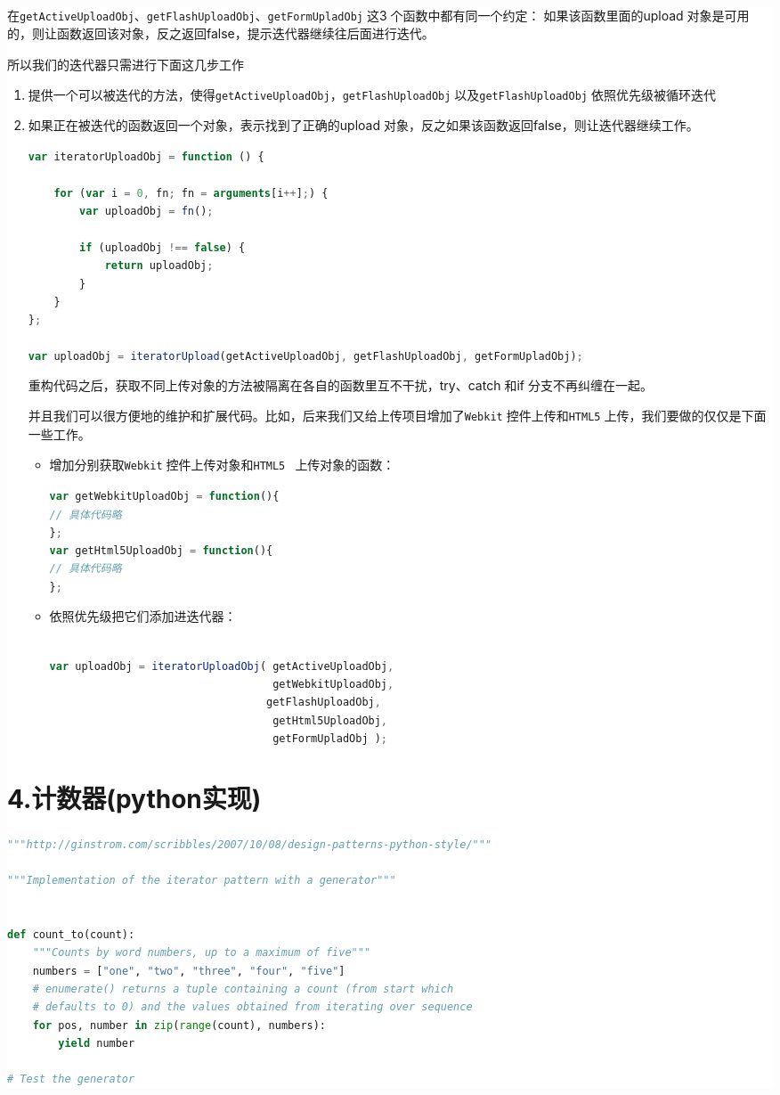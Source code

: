在`getActiveUploadObj`、`getFlashUploadObj`、`getFormUpladObj`  这3 个函数中都有同一个约定：
如果该函数里面的upload 对象是可用的，则让函数返回该对象，反之返回false，提示迭代器继续往后面进行迭代。

所以我们的迭代器只需进行下面这几步工作

1. 提供一个可以被迭代的方法，使得`getActiveUploadObj`，`getFlashUploadObj` 以及`getFlashUploadObj` 
   依照优先级被循环迭代

2. 如果正在被迭代的函数返回一个对象，表示找到了正确的upload 对象，反之如果该函数返回false，则让迭代器继续工作。

   ```js
   var iteratorUploadObj = function () {
   
       for (var i = 0, fn; fn = arguments[i++];) {
           var uploadObj = fn();
         
           if (uploadObj !== false) {
               return uploadObj;
           }
       }
   };
   
   var uploadObj = iteratorUpload(getActiveUploadObj, getFlashUploadObj, getFormUpladObj);
   ```

   重构代码之后，获取不同上传对象的方法被隔离在各自的函数里互不干扰，try、catch 和if 分支不再纠缠在一起。

   并且我们可以很方便地的维护和扩展代码。比如，后来我们又给上传项目增加了`Webkit` 控件上传和`HTML5`  上传，我们要做的仅仅是下面一些工作。

   - 增加分别获取`Webkit`  控件上传对象和`HTML5 ` 上传对象的函数：

     ```js
     var getWebkitUploadObj = function(){
     // 具体代码略
     };
     var getHtml5UploadObj = function(){
     // 具体代码略
     };
     ```

   - 依照优先级把它们添加进迭代器：

     ```js
     
     var uploadObj = iteratorUploadObj( getActiveUploadObj, 
                                        getWebkitUploadObj,                           
     								   getFlashUploadObj, 
                                        getHtml5UploadObj, 
                                        getFormUpladObj );
     
     ```

# 4.计数器(python实现)

```python
"""http://ginstrom.com/scribbles/2007/10/08/design-patterns-python-style/"""

"""Implementation of the iterator pattern with a generator"""


def count_to(count):
    """Counts by word numbers, up to a maximum of five"""
    numbers = ["one", "two", "three", "four", "five"]
    # enumerate() returns a tuple containing a count (from start which
    # defaults to 0) and the values obtained from iterating over sequence
    for pos, number in zip(range(count), numbers):
        yield number

# Test the generator
```